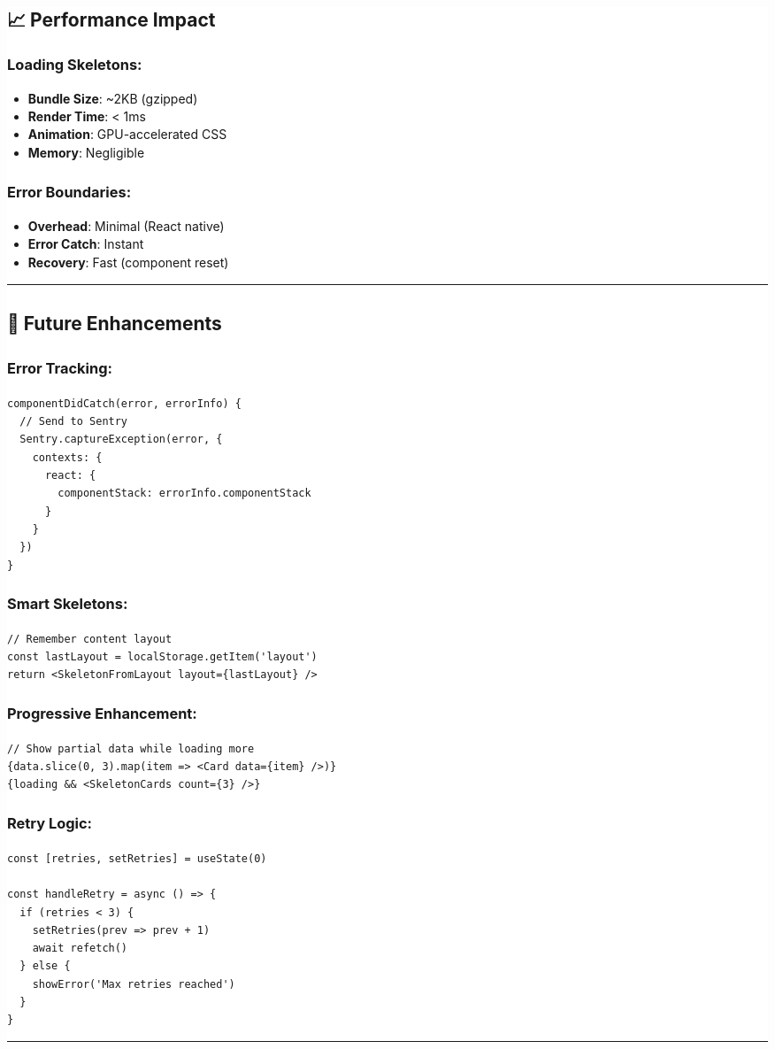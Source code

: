 
## 📈 Performance Impact

### **Loading Skeletons**:
- **Bundle Size**: ~2KB (gzipped)
- **Render Time**: < 1ms
- **Animation**: GPU-accelerated CSS
- **Memory**: Negligible

### **Error Boundaries**:
- **Overhead**: Minimal (React native)
- **Error Catch**: Instant
- **Recovery**: Fast (component reset)

---

## 🔮 Future Enhancements

### **Error Tracking**:
```tsx
componentDidCatch(error, errorInfo) {
  // Send to Sentry
  Sentry.captureException(error, {
    contexts: {
      react: {
        componentStack: errorInfo.componentStack
      }
    }
  })
}
```

### **Smart Skeletons**:
```tsx
// Remember content layout
const lastLayout = localStorage.getItem('layout')
return <SkeletonFromLayout layout={lastLayout} />
```

### **Progressive Enhancement**:
```tsx
// Show partial data while loading more
{data.slice(0, 3).map(item => <Card data={item} />)}
{loading && <SkeletonCards count={3} />}
```

### **Retry Logic**:
```tsx
const [retries, setRetries] = useState(0)

const handleRetry = async () => {
  if (retries < 3) {
    setRetries(prev => prev + 1)
    await refetch()
  } else {
    showError('Max retries reached')
  }
}
```

---